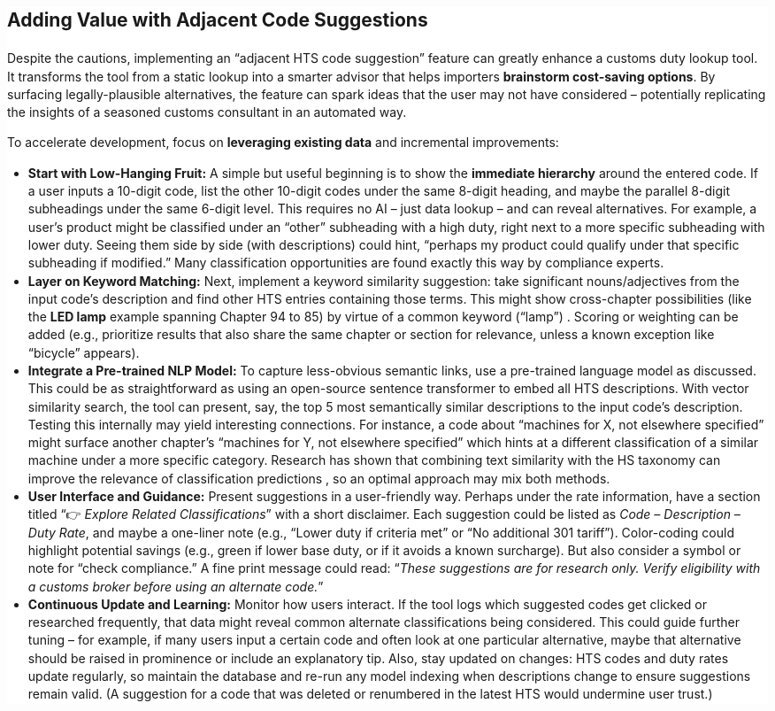 





## **Adding Value with Adjacent Code Suggestions**





Despite the cautions, implementing an “adjacent HTS code suggestion” feature can greatly enhance a customs duty lookup tool. It transforms the tool from a static lookup into a smarter advisor that helps importers **brainstorm cost-saving options**. By surfacing legally-plausible alternatives, the feature can spark ideas that the user may not have considered – potentially replicating the insights of a seasoned customs consultant in an automated way.



To accelerate development, focus on **leveraging existing data** and incremental improvements:



- **Start with Low-Hanging Fruit:** A simple but useful beginning is to show the **immediate hierarchy** around the entered code. If a user inputs a 10-digit code, list the other 10-digit codes under the same 8-digit heading, and maybe the parallel 8-digit subheadings under the same 6-digit level. This requires no AI – just data lookup – and can reveal alternatives. For example, a user’s product might be classified under an “other” subheading with a high duty, right next to a more specific subheading with lower duty. Seeing them side by side (with descriptions) could hint, “perhaps my product could qualify under that specific subheading if modified.” Many classification opportunities are found exactly this way by compliance experts.
- **Layer on Keyword Matching:** Next, implement a keyword similarity suggestion: take significant nouns/adjectives from the input code’s description and find other HTS entries containing those terms. This might show cross-chapter possibilities (like the **LED lamp** example spanning Chapter 94 to 85) by virtue of a common keyword (“lamp”) . Scoring or weighting can be added (e.g., prioritize results that also share the same chapter or section for relevance, unless a known exception like “bicycle” appears).
- **Integrate a Pre-trained NLP Model:** To capture less-obvious semantic links, use a pre-trained language model as discussed. This could be as straightforward as using an open-source sentence transformer to embed all HTS descriptions. With vector similarity search, the tool can present, say, the top 5 most semantically similar descriptions to the input code’s description. Testing this internally may yield interesting connections. For instance, a code about “machines for X, not elsewhere specified” might surface another chapter’s “machines for Y, not elsewhere specified” which hints at a different classification of a similar machine under a more specific category. Research has shown that combining text similarity with the HS taxonomy can improve the relevance of classification predictions  , so an optimal approach may mix both methods.
- **User Interface and Guidance:** Present suggestions in a user-friendly way. Perhaps under the rate information, have a section titled “👉 *Explore Related Classifications*” with a short disclaimer. Each suggestion could be listed as *Code – Description – Duty Rate*, and maybe a one-liner note (e.g., “Lower duty if criteria met” or “No additional 301 tariff”). Color-coding could highlight potential savings (e.g., green if lower base duty, or if it avoids a known surcharge). But also consider a symbol or note for “check compliance.” A fine print message could read: “*These suggestions are for research only. Verify eligibility with a customs broker before using an alternate code.*”
- **Continuous Update and Learning:** Monitor how users interact. If the tool logs which suggested codes get clicked or researched frequently, that data might reveal common alternate classifications being considered. This could guide further tuning – for example, if many users input a certain code and often look at one particular alternative, maybe that alternative should be raised in prominence or include an explanatory tip. Also, stay updated on changes: HTS codes and duty rates update regularly, so maintain the database and re-run any model indexing when descriptions change to ensure suggestions remain valid. (A suggestion for a code that was deleted or renumbered in the latest HTS would undermine user trust.)
